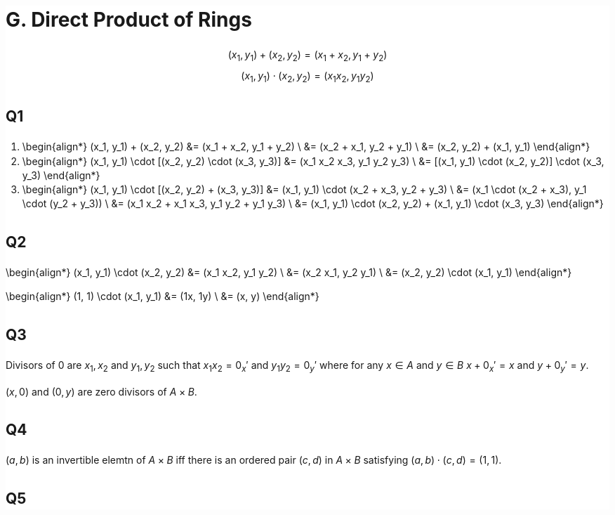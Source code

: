 # G. Direct Product of Rings

$$(x_1, y_1) + (x_2, y_2) = (x_1 + x_2, y_1 + y_2)$$
$$(x_1, y_1) \cdot (x_2, y_2) = (x_1 x_2, y_1 y_2)$$

## Q1

1. \begin{align*}
(x_1, y_1) + (x_2, y_2) &= (x_1 + x_2, y_1 + y_2) \\
                        &= (x_2 + x_1, y_2 + y_1) \\
                        &= (x_2, y_2) + (x_1, y_1)
\end{align*}
2. \begin{align*}
(x_1, y_1) \cdot [(x_2, y_2) \cdot (x_3, y_3)] &= (x_1 x_2 x_3, y_1 y_2 y_3) \\
                                               &= [(x_1, y_1) \cdot (x_2, y_2)] \cdot (x_3, y_3)
\end{align*}
3. \begin{align*}
(x_1, y_1) \cdot [(x_2, y_2) + (x_3, y_3)] &= (x_1, y_1) \cdot (x_2 + x_3, y_2 + y_3) \\
                                           &= (x_1 \cdot (x_2 + x_3), y_1 \cdot (y_2 + y_3)) \\
                                           &= (x_1 x_2 + x_1 x_3, y_1 y_2 + y_1 y_3) \\
                                           &= (x_1, y_1) \cdot (x_2, y_2) + (x_1, y_1) \cdot (x_3, y_3)
\end{align*}

## Q2

\begin{align*}
(x_1, y_1) \cdot (x_2, y_2) &= (x_1 x_2, y_1 y_2) \\
                            &= (x_2 x_1, y_2 y_1) \\
                            &= (x_2, y_2) \cdot (x_1, y_1)
\end{align*}

\begin{align*}
(1, 1) \cdot (x_1, y_1) &= (1x, 1y) \\
                        &= (x, y)
\end{align*}

## Q3

Divisors of 0 are $x_1, x_2$ and $y_1, y_2$ such that $x_1 x_2 = 0_x'$ and $y_1 y_2 = 0_y'$ where for any $x \in A$ and $y \in B$ $x + 0_x' = x$ and $y + 0_y' = y$.

$(x, 0)$ and $(0, y)$ are zero divisors of $A \times B$.

## Q4

$(a, b)$ is an invertible elemtn of $A \times B$ iff there is an ordered pair $(c, d)$ in $A \times B$ satisfying $(a, b) \cdot (c, d) = (1, 1)$.

## Q5
